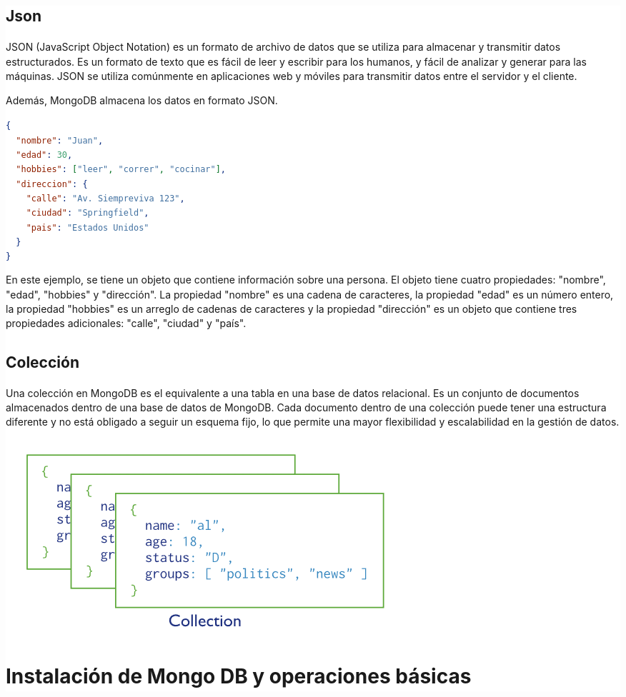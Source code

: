 ## Json

JSON (JavaScript Object Notation) es un formato de archivo de datos que se utiliza para almacenar y transmitir datos estructurados. Es un formato de texto que es fácil de leer y escribir para los humanos, y fácil de analizar y generar para las máquinas. JSON se utiliza comúnmente en aplicaciones web y móviles para transmitir datos entre el servidor y el cliente.

Además, MongoDB almacena los datos en formato JSON.

```json
{
  "nombre": "Juan",
  "edad": 30,
  "hobbies": ["leer", "correr", "cocinar"],
  "direccion": {
    "calle": "Av. Siempreviva 123",
    "ciudad": "Springfield",
    "pais": "Estados Unidos"
  }
}

```

En este ejemplo, se tiene un objeto que contiene información sobre una persona. El objeto tiene cuatro propiedades: "nombre", "edad", "hobbies" y "dirección". La propiedad "nombre" es una cadena de caracteres, la propiedad "edad" es un número entero, la propiedad "hobbies" es un arreglo de cadenas de caracteres y la propiedad "dirección" es un objeto que contiene tres propiedades adicionales: "calle", "ciudad" y "país".

## Colección

Una colección en MongoDB es el equivalente a una tabla en una base de datos relacional. Es un conjunto de documentos almacenados dentro de una base de datos de MongoDB. Cada documento dentro de una colección puede tener una estructura diferente y no está obligado a seguir un esquema fijo, lo que permite una mayor flexibilidad y escalabilidad en la gestión de datos.

![Untitled](images\coleccion.png)

# Instalación de Mongo DB y operaciones básicas
